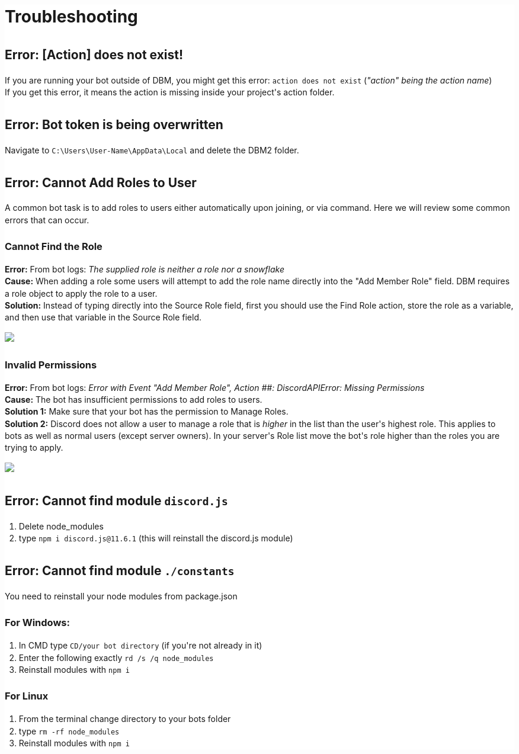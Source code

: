# Troubleshooting
## Error: [Action] does not exist!
If you are running your bot outside of DBM, you might get this error: `action does not exist` (_"action" being the action name_)  
If you get this error, it means the action is missing inside your project's action folder.  

## Error: Bot token is being overwritten
Navigate to `C:\Users\User-Name\AppData\Local` and delete the DBM2 folder.  

## Error: Cannot Add Roles to User
A common bot task is to add roles to users either automatically upon joining, or via command. Here we will review some common errors that can occur.  

### Cannot Find the Role
**Error:** From bot logs: _The supplied role is neither a role nor a snowflake_<br/>
**Cause:** When adding a role some users will attempt to add the role name directly into the "Add Member Role" field. DBM requires a role object to apply the role to a user.<br/>
**Solution:** Instead of typing directly into the Source Role field, first you should use the Find Role action, store the role as a variable, and then use that variable in the Source Role field.<br/>

![](https://raw.githubusercontent.com/Silversunset01/dbm/master/screenshots/roleexamplenew.jpg)

### Invalid Permissions
**Error:** From bot logs: _Error with Event "Add Member Role", Action ##: DiscordAPIError: Missing Permissions_<br/>
**Cause:** The bot has insufficient permissions to add roles to users.<br/>
**Solution 1:** Make sure that your bot has the permission to Manage Roles.<br/>
**Solution 2:** Discord does not allow a user to manage a role that is *higher* in the list than the user's highest role. This applies to bots as well as normal users (except server owners). In your server's Role list move the bot's role higher than the roles you are trying to apply.  

![](https://raw.githubusercontent.com/Silversunset01/dbm/master/screenshots/rolelist1.jpg)

## Error: Cannot find module `discord.js`
1. Delete node_modules  
2. type `npm i discord.js@11.6.1` (this will reinstall the discord.js module)  

## Error: Cannot find module `./constants`
You need to reinstall your node modules from package.json  
### For Windows:
1. In CMD type `CD/your bot directory` (if you're not already in it)  
2. Enter the following exactly `rd /s /q node_modules`  
3. Reinstall modules with `npm i`  

### For Linux
1. From the terminal change directory to your bots folder  
2. type `rm -rf node_modules`  
3. Reinstall modules with `npm i`  
